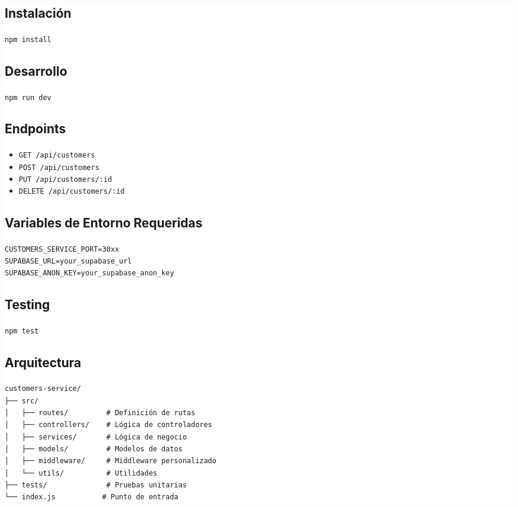 ## Instalación
```bash
npm install
```

## Desarrollo
```bash
npm run dev
```

## Endpoints

- `GET /api/customers`
- `POST /api/customers`
- `PUT /api/customers/:id`
- `DELETE /api/customers/:id`

## Variables de Entorno Requeridas
```
CUSTOMERS_SERVICE_PORT=30xx
SUPABASE_URL=your_supabase_url
SUPABASE_ANON_KEY=your_supabase_anon_key
```

## Testing
```bash
npm test
```

## Arquitectura
```
customers-service/
├── src/
│   ├── routes/         # Definición de rutas
│   ├── controllers/    # Lógica de controladores
│   ├── services/       # Lógica de negocio
│   ├── models/         # Modelos de datos
│   ├── middleware/     # Middleware personalizado
│   └── utils/          # Utilidades
├── tests/              # Pruebas unitarias
└── index.js           # Punto de entrada
```
